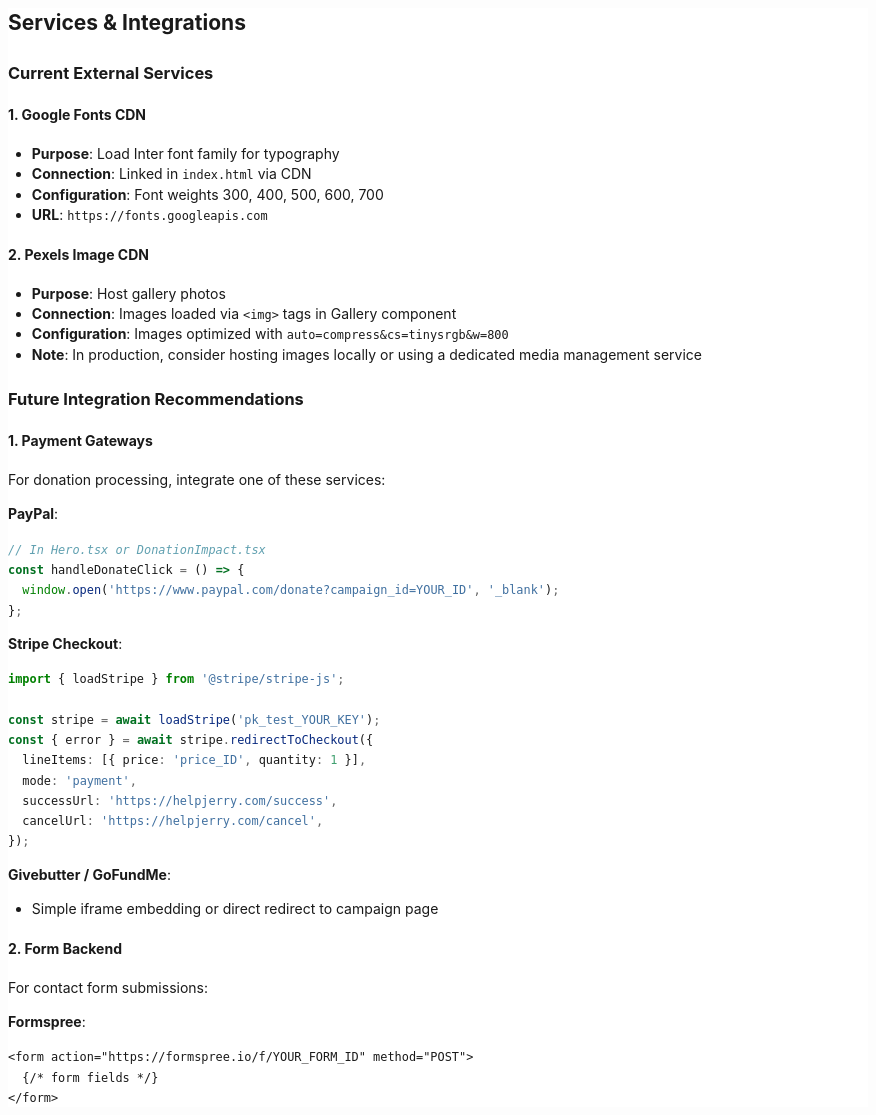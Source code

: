 ## Services & Integrations

### Current External Services

#### 1. **Google Fonts CDN**
- **Purpose**: Load Inter font family for typography
- **Connection**: Linked in `index.html` via CDN
- **Configuration**: Font weights 300, 400, 500, 600, 700
- **URL**: `https://fonts.googleapis.com`

#### 2. **Pexels Image CDN**
- **Purpose**: Host gallery photos
- **Connection**: Images loaded via `<img>` tags in Gallery component
- **Configuration**: Images optimized with `auto=compress&cs=tinysrgb&w=800`
- **Note**: In production, consider hosting images locally or using a dedicated media management service

### Future Integration Recommendations

#### 1. **Payment Gateways**

For donation processing, integrate one of these services:

**PayPal**:
```typescript
// In Hero.tsx or DonationImpact.tsx
const handleDonateClick = () => {
  window.open('https://www.paypal.com/donate?campaign_id=YOUR_ID', '_blank');
};
```

**Stripe Checkout**:
```typescript
import { loadStripe } from '@stripe/stripe-js';

const stripe = await loadStripe('pk_test_YOUR_KEY');
const { error } = await stripe.redirectToCheckout({
  lineItems: [{ price: 'price_ID', quantity: 1 }],
  mode: 'payment',
  successUrl: 'https://helpjerry.com/success',
  cancelUrl: 'https://helpjerry.com/cancel',
});
```

**Givebutter / GoFundMe**:
- Simple iframe embedding or direct redirect to campaign page

#### 2. **Form Backend**

For contact form submissions:

**Formspree**:
```tsx
<form action="https://formspree.io/f/YOUR_FORM_ID" method="POST">
  {/* form fields */}
</form>
```
